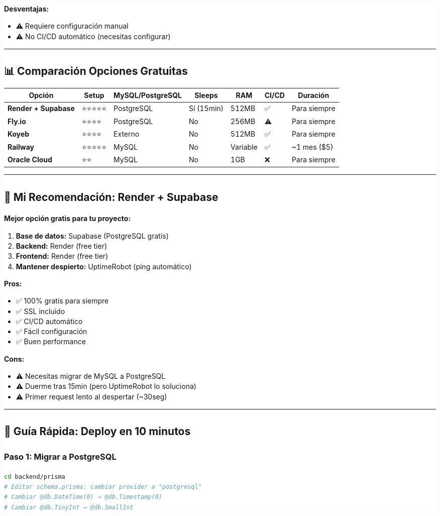 **Desventajas:**
- ⚠️ Requiere configuración manual
- ⚠️ No CI/CD automático (necesitas configurar)

---

## 📊 Comparación Opciones Gratuitas

| Opción | Setup | MySQL/PostgreSQL | Sleeps | RAM | CI/CD | Duración |
|--------|-------|------------------|--------|-----|-------|----------|
| **Render + Supabase** | ⭐⭐⭐⭐⭐ | PostgreSQL | Sí (15min) | 512MB | ✅ | Para siempre |
| **Fly.io** | ⭐⭐⭐⭐ | PostgreSQL | No | 256MB | ⚠️ | Para siempre |
| **Koyeb** | ⭐⭐⭐⭐ | Externo | No | 512MB | ✅ | Para siempre |
| **Railway** | ⭐⭐⭐⭐⭐ | MySQL | No | Variable | ✅ | ~1 mes ($5) |
| **Oracle Cloud** | ⭐⭐ | MySQL | No | 1GB | ❌ | Para siempre |

---

## 🎯 Mi Recomendación: Render + Supabase

**Mejor opción gratis para tu proyecto:**

1. **Base de datos:** Supabase (PostgreSQL gratis)
2. **Backend:** Render (free tier)
3. **Frontend:** Render (free tier)
4. **Mantener despierto:** UptimeRobot (ping automático)

**Pros:**
- ✅ 100% gratis para siempre
- ✅ SSL incluido
- ✅ CI/CD automático
- ✅ Fácil configuración
- ✅ Buen performance

**Cons:**
- ⚠️ Necesitas migrar de MySQL a PostgreSQL
- ⚠️ Duerme tras 15min (pero UptimeRobot lo soluciona)
- ⚠️ Primer request lento al despertar (~30seg)

---

## 🚀 Guía Rápida: Deploy en 10 minutos

### Paso 1: Migrar a PostgreSQL
```bash
cd backend/prisma
# Editar schema.prisma: cambiar provider a "postgresql"
# Cambiar @db.DateTime(0) → @db.Timestamp(0)
# Cambiar @db.TinyInt → @db.SmallInt
```
